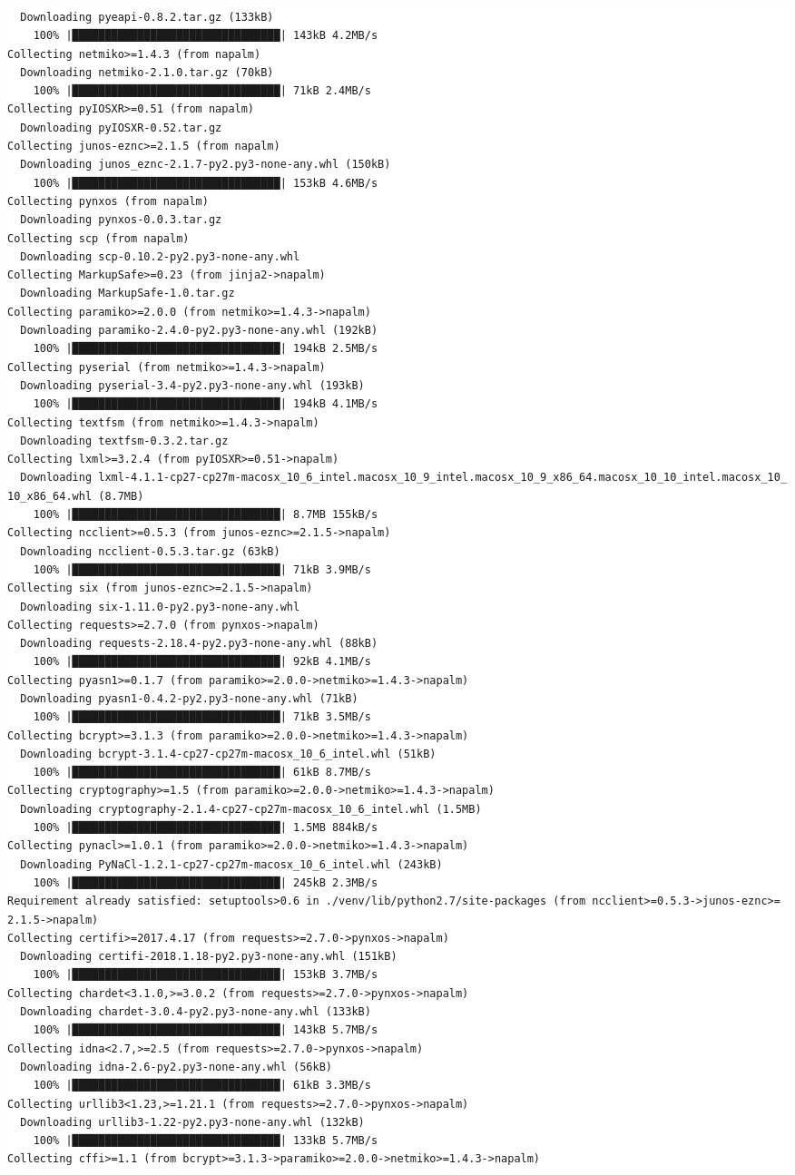 ```
  Downloading pyeapi-0.8.2.tar.gz (133kB)
    100% |████████████████████████████████| 143kB 4.2MB/s
Collecting netmiko>=1.4.3 (from napalm)
  Downloading netmiko-2.1.0.tar.gz (70kB)
    100% |████████████████████████████████| 71kB 2.4MB/s
Collecting pyIOSXR>=0.51 (from napalm)
  Downloading pyIOSXR-0.52.tar.gz
Collecting junos-eznc>=2.1.5 (from napalm)
  Downloading junos_eznc-2.1.7-py2.py3-none-any.whl (150kB)
    100% |████████████████████████████████| 153kB 4.6MB/s
Collecting pynxos (from napalm)
  Downloading pynxos-0.0.3.tar.gz
Collecting scp (from napalm)
  Downloading scp-0.10.2-py2.py3-none-any.whl
Collecting MarkupSafe>=0.23 (from jinja2->napalm)
  Downloading MarkupSafe-1.0.tar.gz
Collecting paramiko>=2.0.0 (from netmiko>=1.4.3->napalm)
  Downloading paramiko-2.4.0-py2.py3-none-any.whl (192kB)
    100% |████████████████████████████████| 194kB 2.5MB/s
Collecting pyserial (from netmiko>=1.4.3->napalm)
  Downloading pyserial-3.4-py2.py3-none-any.whl (193kB)
    100% |████████████████████████████████| 194kB 4.1MB/s
Collecting textfsm (from netmiko>=1.4.3->napalm)
  Downloading textfsm-0.3.2.tar.gz
Collecting lxml>=3.2.4 (from pyIOSXR>=0.51->napalm)
  Downloading lxml-4.1.1-cp27-cp27m-macosx_10_6_intel.macosx_10_9_intel.macosx_10_9_x86_64.macosx_10_10_intel.macosx_10_10_x86_64.whl (8.7MB)
    100% |████████████████████████████████| 8.7MB 155kB/s
Collecting ncclient>=0.5.3 (from junos-eznc>=2.1.5->napalm)
  Downloading ncclient-0.5.3.tar.gz (63kB)
    100% |████████████████████████████████| 71kB 3.9MB/s
Collecting six (from junos-eznc>=2.1.5->napalm)
  Downloading six-1.11.0-py2.py3-none-any.whl
Collecting requests>=2.7.0 (from pynxos->napalm)
  Downloading requests-2.18.4-py2.py3-none-any.whl (88kB)
    100% |████████████████████████████████| 92kB 4.1MB/s
Collecting pyasn1>=0.1.7 (from paramiko>=2.0.0->netmiko>=1.4.3->napalm)
  Downloading pyasn1-0.4.2-py2.py3-none-any.whl (71kB)
    100% |████████████████████████████████| 71kB 3.5MB/s
Collecting bcrypt>=3.1.3 (from paramiko>=2.0.0->netmiko>=1.4.3->napalm)
  Downloading bcrypt-3.1.4-cp27-cp27m-macosx_10_6_intel.whl (51kB)
    100% |████████████████████████████████| 61kB 8.7MB/s
Collecting cryptography>=1.5 (from paramiko>=2.0.0->netmiko>=1.4.3->napalm)
  Downloading cryptography-2.1.4-cp27-cp27m-macosx_10_6_intel.whl (1.5MB)
    100% |████████████████████████████████| 1.5MB 884kB/s
Collecting pynacl>=1.0.1 (from paramiko>=2.0.0->netmiko>=1.4.3->napalm)
  Downloading PyNaCl-1.2.1-cp27-cp27m-macosx_10_6_intel.whl (243kB)
    100% |████████████████████████████████| 245kB 2.3MB/s
Requirement already satisfied: setuptools>0.6 in ./venv/lib/python2.7/site-packages (from ncclient>=0.5.3->junos-eznc>=2.1.5->napalm)
Collecting certifi>=2017.4.17 (from requests>=2.7.0->pynxos->napalm)
  Downloading certifi-2018.1.18-py2.py3-none-any.whl (151kB)
    100% |████████████████████████████████| 153kB 3.7MB/s
Collecting chardet<3.1.0,>=3.0.2 (from requests>=2.7.0->pynxos->napalm)
  Downloading chardet-3.0.4-py2.py3-none-any.whl (133kB)
    100% |████████████████████████████████| 143kB 5.7MB/s
Collecting idna<2.7,>=2.5 (from requests>=2.7.0->pynxos->napalm)
  Downloading idna-2.6-py2.py3-none-any.whl (56kB)
    100% |████████████████████████████████| 61kB 3.3MB/s
Collecting urllib3<1.23,>=1.21.1 (from requests>=2.7.0->pynxos->napalm)
  Downloading urllib3-1.22-py2.py3-none-any.whl (132kB)
    100% |████████████████████████████████| 133kB 5.7MB/s
Collecting cffi>=1.1 (from bcrypt>=3.1.3->paramiko>=2.0.0->netmiko>=1.4.3->napalm)
```